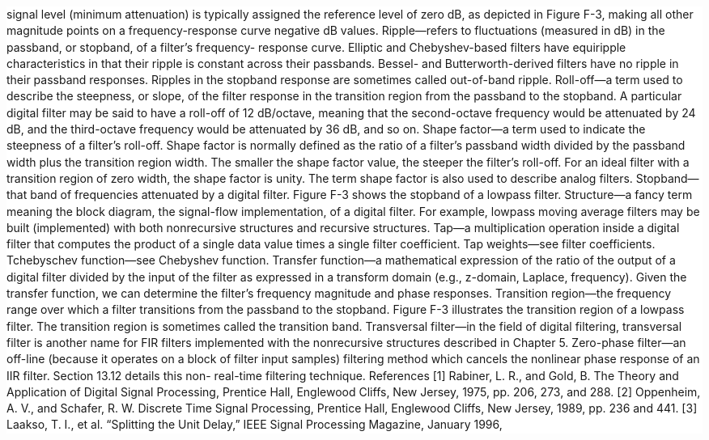 signal level (minimum attenuation) is typically assigned the reference level of zero dB, as depicted
in  Figure  F-3,  making  all  other  magnitude  points  on  a  frequency-response  curve  negative  dB
values.
Ripple—refers to fluctuations (measured in dB) in the passband, or stopband, of a filter’s frequency-
response curve. Elliptic and Chebyshev-based filters have equiripple characteristics in that their
ripple is constant across their passbands. Bessel- and Butterworth-derived filters have no ripple in
their  passband  responses.  Ripples  in  the  stopband  response  are  sometimes  called  out-of-band
ripple.
Roll-off—a  term  used  to  describe  the  steepness,  or  slope,  of  the  filter  response  in  the  transition
region from the passband to the stopband. A particular digital filter may be said to have a roll-off
of 12 dB/octave, meaning that the second-octave frequency would be attenuated by 24 dB, and the
third-octave frequency would be attenuated by 36 dB, and so on.
Shape factor—a term used to indicate the steepness of a filter’s roll-off. Shape factor is normally
defined as the ratio of a filter’s passband width divided by the passband width plus the transition
region width. The smaller the shape factor value, the steeper the filter’s roll-off. For an ideal filter
with a transition region of zero width, the shape factor is unity. The term shape factor is also used
to describe analog filters.
Stopband—that band of frequencies attenuated by a digital filter. Figure F-3 shows the stopband of a
lowpass filter.
Structure—a  fancy  term  meaning  the  block  diagram,  the  signal-flow  implementation,  of  a  digital
filter.  For  example,  lowpass  moving  average  filters  may  be  built  (implemented)  with  both
nonrecursive structures and recursive structures.
Tap—a multiplication operation inside a digital filter that computes the product of a single data value
times a single filter coefficient.
Tap weights—see filter coefficients.
Tchebyschev function—see Chebyshev function.
Transfer function—a mathematical expression of the ratio of the output of a digital filter divided by
the  input  of  the  filter  as  expressed  in  a  transform  domain  (e.g.,  z-domain,  Laplace,  frequency).
Given the transfer function, we can determine the filter’s frequency magnitude and phase responses.
Transition  region—the  frequency  range  over  which  a  filter  transitions  from  the  passband  to  the
stopband. Figure F-3  illustrates  the  transition  region  of  a  lowpass  filter.  The  transition  region  is
sometimes called the transition band.
Transversal filter—in the field of digital filtering, transversal filter is another name for FIR filters
implemented with the nonrecursive structures described in Chapter 5.
Zero-phase  filter—an  off-line  (because  it  operates  on  a  block  of  filter  input  samples)  filtering
method which cancels the nonlinear phase response of an IIR filter. Section 13.12 details this non-
real-time filtering technique.
References
[1] Rabiner, L. R., and Gold, B. The Theory and Application of Digital Signal Processing, Prentice
Hall, Englewood Cliffs, New Jersey, 1975, pp. 206, 273, and 288.
[2]  Oppenheim,  A.  V.,  and  Schafer,  R.  W.  Discrete  Time  Signal  Processing,  Prentice  Hall,
Englewood Cliffs, New Jersey, 1989, pp. 236 and 441.
[3] Laakso, T. I., et al. “Splitting the Unit Delay,” IEEE Signal Processing Magazine, January 1996,